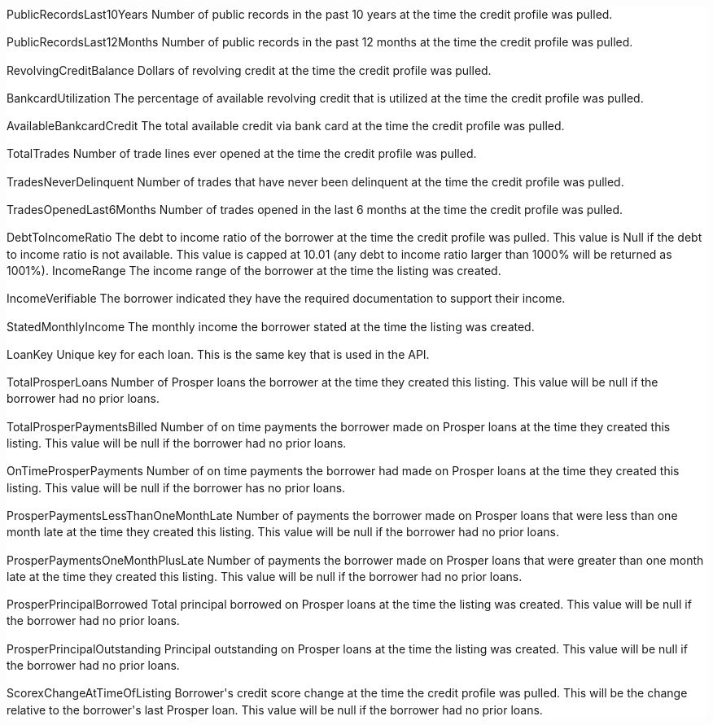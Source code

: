 PublicRecordsLast10Years	Number of public records in the past 10 years at the time the credit profile was pulled.

PublicRecordsLast12Months	Number of public records in the past 12 months at the time the credit profile was pulled.

RevolvingCreditBalance	Dollars of revolving credit at the time the credit profile was pulled.

BankcardUtilization	The percentage of available revolving credit that is utilized at the time the credit profile was pulled.

AvailableBankcardCredit	The total available credit via bank card at the time the credit profile was pulled.

TotalTrades	Number of trade lines ever opened at the time the credit profile was pulled.

TradesNeverDelinquent	Number of trades that have never been delinquent at the time the credit profile was pulled.

TradesOpenedLast6Months	Number of trades opened in the last 6 months at the time the credit profile was pulled.

DebtToIncomeRatio	The debt to income ratio of the borrower at the time the credit profile was pulled. This value is Null if the debt to income ratio is not available. This value is capped at 10.01 (any debt to income ratio larger than 1000% will be returned as 1001%).
IncomeRange	The income range of the borrower at the time the listing was created.

IncomeVerifiable	The borrower indicated they have the required documentation to support their income.

StatedMonthlyIncome	The monthly income the borrower stated at the time the listing was created.

LoanKey	Unique key for each loan. This is the same key that is used in the API. 

TotalProsperLoans	Number of Prosper loans the borrower at the time they created this listing. This value will be null if the borrower had no prior loans. 

TotalProsperPaymentsBilled	Number of on time payments the borrower made on Prosper loans at the time they created this listing. This value will be null if the borrower had no prior loans.

OnTimeProsperPayments	Number of on time payments the borrower had made on Prosper loans at the time they created this listing. This value will be null if the borrower has no prior loans.

ProsperPaymentsLessThanOneMonthLate	Number of payments the borrower made on Prosper loans that were less than one month late at the time they created this listing. This value will be null if the borrower had no prior loans. 

ProsperPaymentsOneMonthPlusLate	Number of payments the borrower made on Prosper loans that were greater than one month late at the time they created this listing. This value will be null if the borrower had no prior loans.

ProsperPrincipalBorrowed	Total principal borrowed on Prosper loans at the time the listing was created. This value will be null if the borrower had no prior loans.

ProsperPrincipalOutstanding	Principal outstanding on Prosper loans at the time the listing was created. This value will be null if the borrower had no prior loans.

ScorexChangeAtTimeOfListing	Borrower's credit score change at the time the credit profile was pulled. This will be the change relative to the borrower's last Prosper loan. This value will be null if the borrower had no prior loans.
